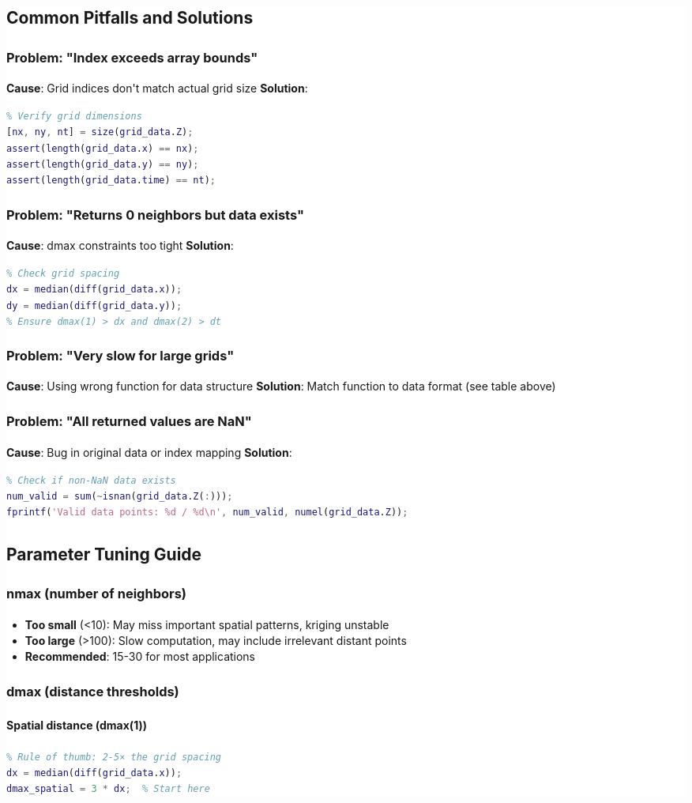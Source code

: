 ## Common Pitfalls and Solutions

### Problem: "Index exceeds array bounds"
**Cause**: Grid indices don't match actual grid size
**Solution**:
```matlab
% Verify grid dimensions
[nx, ny, nt] = size(grid_data.Z);
assert(length(grid_data.x) == nx);
assert(length(grid_data.y) == ny);
assert(length(grid_data.time) == nt);
```

### Problem: "Returns 0 neighbors but data exists"
**Cause**: dmax constraints too tight
**Solution**:
```matlab
% Check grid spacing
dx = median(diff(grid_data.x));
dy = median(diff(grid_data.y));
% Ensure dmax(1) > dx and dmax(2) > dt
```

### Problem: "Very slow for large grids"
**Cause**: Using wrong function for data structure
**Solution**: Match function to data format (see table above)

### Problem: "All returned values are NaN"
**Cause**: Bug in original data or index mapping
**Solution**:
```matlab
% Check if non-NaN data exists
num_valid = sum(~isnan(grid_data.Z(:)));
fprintf('Valid data points: %d / %d\n', num_valid, numel(grid_data.Z));
```

## Parameter Tuning Guide

### nmax (number of neighbors)

- **Too small** (<10): May miss important spatial patterns, kriging unstable
- **Too large** (>100): Slow computation, may include irrelevant distant points
- **Recommended**: 15-30 for most applications

### dmax (distance thresholds)

#### Spatial distance (dmax(1))
```matlab
% Rule of thumb: 2-5× the grid spacing
dx = median(diff(grid_data.x));
dmax_spatial = 3 * dx;  % Start here
```
